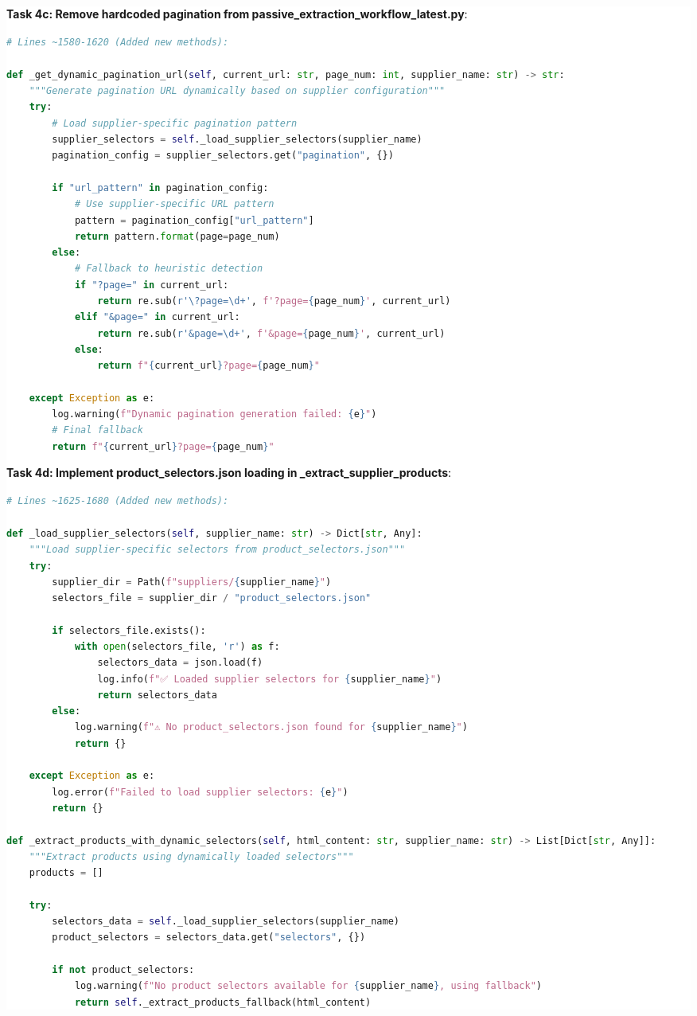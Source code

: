 **Task 4c: Remove hardcoded pagination from passive_extraction_workflow_latest.py**:
```python
# Lines ~1580-1620 (Added new methods):

def _get_dynamic_pagination_url(self, current_url: str, page_num: int, supplier_name: str) -> str:
    """Generate pagination URL dynamically based on supplier configuration"""
    try:
        # Load supplier-specific pagination pattern
        supplier_selectors = self._load_supplier_selectors(supplier_name)
        pagination_config = supplier_selectors.get("pagination", {})
        
        if "url_pattern" in pagination_config:
            # Use supplier-specific URL pattern
            pattern = pagination_config["url_pattern"]
            return pattern.format(page=page_num)
        else:
            # Fallback to heuristic detection
            if "?page=" in current_url:
                return re.sub(r'\?page=\d+', f'?page={page_num}', current_url)
            elif "&page=" in current_url:
                return re.sub(r'&page=\d+', f'&page={page_num}', current_url)
            else:
                return f"{current_url}?page={page_num}"
                
    except Exception as e:
        log.warning(f"Dynamic pagination generation failed: {e}")
        # Final fallback
        return f"{current_url}?page={page_num}"
```

**Task 4d: Implement product_selectors.json loading in _extract_supplier_products**:
```python
# Lines ~1625-1680 (Added new methods):

def _load_supplier_selectors(self, supplier_name: str) -> Dict[str, Any]:
    """Load supplier-specific selectors from product_selectors.json"""
    try:
        supplier_dir = Path(f"suppliers/{supplier_name}")
        selectors_file = supplier_dir / "product_selectors.json"
        
        if selectors_file.exists():
            with open(selectors_file, 'r') as f:
                selectors_data = json.load(f)
                log.info(f"✅ Loaded supplier selectors for {supplier_name}")
                return selectors_data
        else:
            log.warning(f"⚠️ No product_selectors.json found for {supplier_name}")
            return {}
            
    except Exception as e:
        log.error(f"Failed to load supplier selectors: {e}")
        return {}

def _extract_products_with_dynamic_selectors(self, html_content: str, supplier_name: str) -> List[Dict[str, Any]]:
    """Extract products using dynamically loaded selectors"""
    products = []
    
    try:
        selectors_data = self._load_supplier_selectors(supplier_name)
        product_selectors = selectors_data.get("selectors", {})
        
        if not product_selectors:
            log.warning(f"No product selectors available for {supplier_name}, using fallback")
            return self._extract_products_fallback(html_content)
```